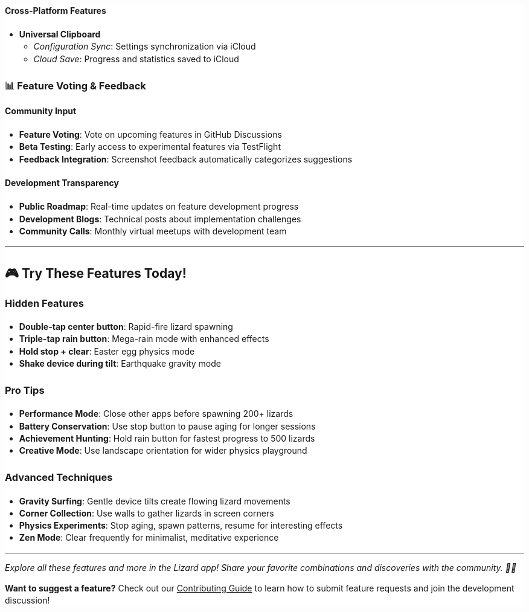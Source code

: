 #### Cross-Platform Features
- **Universal Clipboard**
  - *Configuration Sync*: Settings synchronization via iCloud
  - *Cloud Save*: Progress and statistics saved to iCloud

### 📊 Feature Voting & Feedback

#### Community Input
- **Feature Voting**: Vote on upcoming features in GitHub Discussions
- **Beta Testing**: Early access to experimental features via TestFlight
- **Feedback Integration**: Screenshot feedback automatically categorizes suggestions

#### Development Transparency
- **Public Roadmap**: Real-time updates on feature development progress
- **Development Blogs**: Technical posts about implementation challenges
- **Community Calls**: Monthly virtual meetups with development team

---

## 🎮 Try These Features Today!

### Hidden Features
- **Double-tap center button**: Rapid-fire lizard spawning
- **Triple-tap rain button**: Mega-rain mode with enhanced effects
- **Hold stop + clear**: Easter egg physics mode
- **Shake device during tilt**: Earthquake gravity mode

### Pro Tips
- **Performance Mode**: Close other apps before spawning 200+ lizards
- **Battery Conservation**: Use stop button to pause aging for longer sessions
- **Achievement Hunting**: Hold rain button for fastest progress to 500 lizards
- **Creative Mode**: Use landscape orientation for wider physics playground

### Advanced Techniques
- **Gravity Surfing**: Gentle device tilts create flowing lizard movements
- **Corner Collection**: Use walls to gather lizards in screen corners
- **Physics Experiments**: Stop aging, spawn patterns, resume for interesting effects
- **Zen Mode**: Clear frequently for minimalist, meditative experience

---

*Explore all these features and more in the Lizard app! Share your favorite combinations and discoveries with the community. 🦎✨*

**Want to suggest a feature?** Check out our [Contributing Guide](CONTRIBUTING.md) to learn how to submit feature requests and join the development discussion!